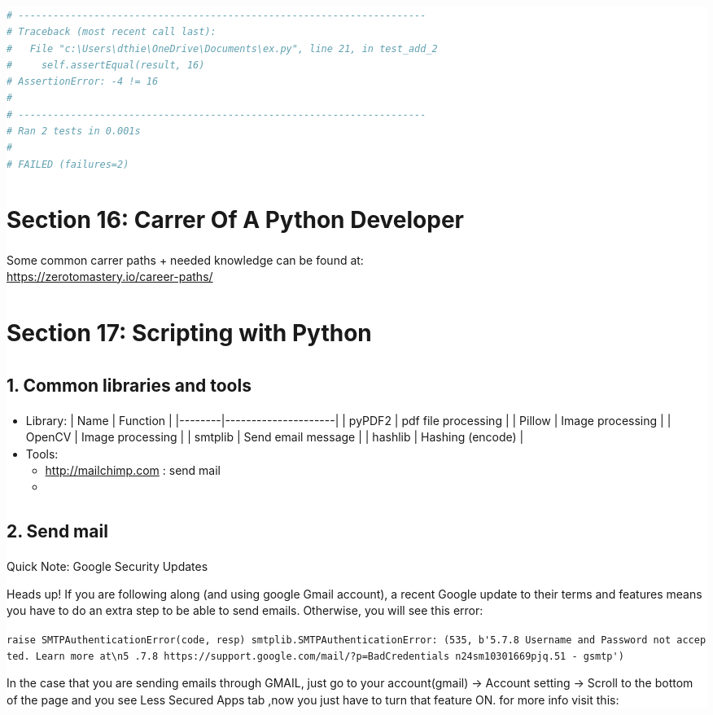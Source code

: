 ```python
# ----------------------------------------------------------------------
# Traceback (most recent call last):
#   File "c:\Users\dthie\OneDrive\Documents\ex.py", line 21, in test_add_2
#     self.assertEqual(result, 16)
# AssertionError: -4 != 16
# 
# ----------------------------------------------------------------------
# Ran 2 tests in 0.001s
# 
# FAILED (failures=2)
```
# Section 16: Carrer Of A Python Developer
Some common carrer paths + needed knowledge can be found at: \
https://zerotomastery.io/career-paths/

# Section 17: Scripting with Python
## 1. Common libraries and tools
* Library:
  | Name   | Function |
  |--------|---------------------|
  | pyPDF2 | pdf file processing |
  | Pillow | Image processing |
  | OpenCV | Image processing |
  | smtplib | Send email message |
  | hashlib | Hashing (encode) |
* Tools:
  * http://mailchimp.com : send mail
  *   
## 2. Send mail
Quick Note: Google Security Updates

Heads up! If you are following along (and using google Gmail account), a recent Google update to their terms and features means you have to do an extra step to be able to send emails. Otherwise, you will see this error:
```error
raise SMTPAuthenticationError(code, resp) smtplib.SMTPAuthenticationError: (535, b'5.7.8 Username and Password not accepted. Learn more at\n5 .7.8 https://support.google.com/mail/?p=BadCredentials n24sm10301669pjq.51 - gsmtp') 
```
In the case that you are sending emails through GMAIL,  just go to your account(gmail) -> Account setting -> Scroll to the bottom of the page and you see Less Secured Apps tab ,now you just have to turn that feature ON. for more info visit this:
